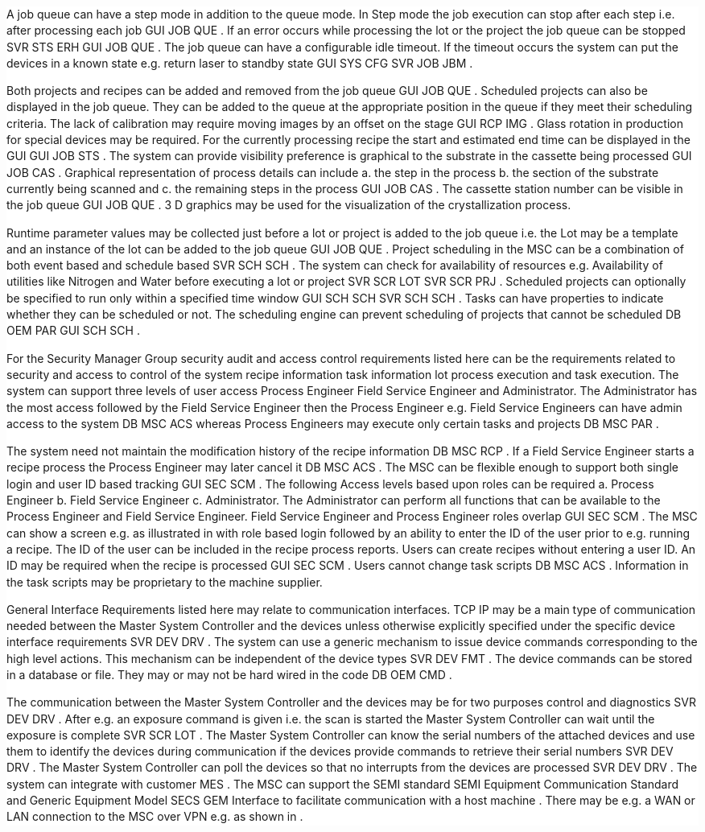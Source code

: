 A job queue can have a step mode in addition to the queue mode. In Step mode the job execution can stop after each step i.e. after processing each job GUI JOB QUE . If an error occurs while processing the lot or the project the job queue can be stopped SVR STS ERH GUI JOB QUE . The job queue can have a configurable idle timeout. If the timeout occurs the system can put the devices in a known state e.g. return laser to standby state GUI SYS CFG SVR JOB JBM .

Both projects and recipes can be added and removed from the job queue GUI JOB QUE . Scheduled projects can also be displayed in the job queue. They can be added to the queue at the appropriate position in the queue if they meet their scheduling criteria. The lack of calibration may require moving images by an offset on the stage GUI RCP IMG . Glass rotation in production for special devices may be required. For the currently processing recipe the start and estimated end time can be displayed in the GUI GUI JOB STS . The system can provide visibility preference is graphical to the substrate in the cassette being processed GUI JOB CAS . Graphical representation of process details can include a. the step in the process b. the section of the substrate currently being scanned and c. the remaining steps in the process GUI JOB CAS . The cassette station number can be visible in the job queue GUI JOB QUE . 3 D graphics may be used for the visualization of the crystallization process.

Runtime parameter values may be collected just before a lot or project is added to the job queue i.e. the Lot may be a template and an instance of the lot can be added to the job queue GUI JOB QUE . Project scheduling in the MSC can be a combination of both event based and schedule based SVR SCH SCH . The system can check for availability of resources e.g. Availability of utilities like Nitrogen and Water before executing a lot or project SVR SCR LOT SVR SCR PRJ . Scheduled projects can optionally be specified to run only within a specified time window GUI SCH SCH SVR SCH SCH . Tasks can have properties to indicate whether they can be scheduled or not. The scheduling engine can prevent scheduling of projects that cannot be scheduled DB OEM PAR GUI SCH SCH .

For the Security Manager Group security audit and access control requirements listed here can be the requirements related to security and access to control of the system recipe information task information lot process execution and task execution. The system can support three levels of user access Process Engineer Field Service Engineer and Administrator. The Administrator has the most access followed by the Field Service Engineer then the Process Engineer e.g. Field Service Engineers can have admin access to the system DB MSC ACS whereas Process Engineers may execute only certain tasks and projects DB MSC PAR .

The system need not maintain the modification history of the recipe information DB MSC RCP . If a Field Service Engineer starts a recipe process the Process Engineer may later cancel it DB MSC ACS . The MSC can be flexible enough to support both single login and user ID based tracking GUI SEC SCM . The following Access levels based upon roles can be required a. Process Engineer b. Field Service Engineer c. Administrator. The Administrator can perform all functions that can be available to the Process Engineer and Field Service Engineer. Field Service Engineer and Process Engineer roles overlap GUI SEC SCM . The MSC can show a screen e.g. as illustrated in with role based login followed by an ability to enter the ID of the user prior to e.g. running a recipe. The ID of the user can be included in the recipe process reports. Users can create recipes without entering a user ID. An ID may be required when the recipe is processed GUI SEC SCM . Users cannot change task scripts DB MSC ACS . Information in the task scripts may be proprietary to the machine supplier.

General Interface Requirements listed here may relate to communication interfaces. TCP IP may be a main type of communication needed between the Master System Controller and the devices unless otherwise explicitly specified under the specific device interface requirements SVR DEV DRV . The system can use a generic mechanism to issue device commands corresponding to the high level actions. This mechanism can be independent of the device types SVR DEV FMT . The device commands can be stored in a database or file. They may or may not be hard wired in the code DB OEM CMD .

The communication between the Master System Controller and the devices may be for two purposes control and diagnostics SVR DEV DRV . After e.g. an exposure command is given i.e. the scan is started the Master System Controller can wait until the exposure is complete SVR SCR LOT . The Master System Controller can know the serial numbers of the attached devices and use them to identify the devices during communication if the devices provide commands to retrieve their serial numbers SVR DEV DRV . The Master System Controller can poll the devices so that no interrupts from the devices are processed SVR DEV DRV . The system can integrate with customer MES . The MSC can support the SEMI standard SEMI Equipment Communication Standard and Generic Equipment Model SECS GEM Interface to facilitate communication with a host machine . There may be e.g. a WAN or LAN connection to the MSC over VPN e.g. as shown in .
